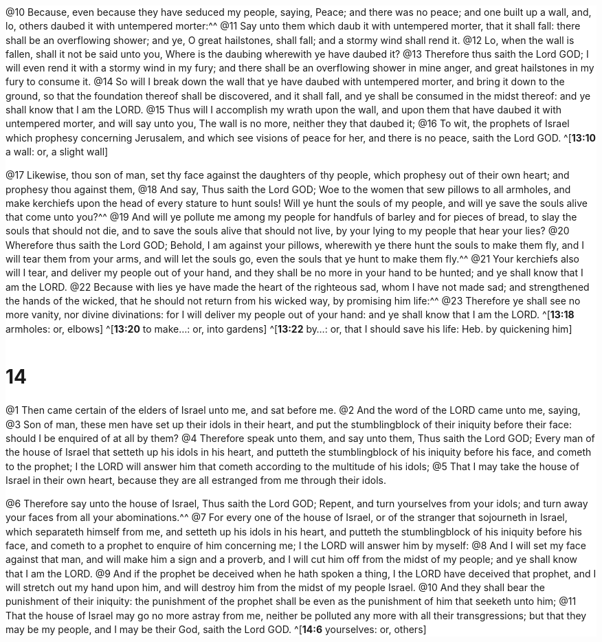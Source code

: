 @10 Because, even because they have seduced my people, saying, Peace; and there was no peace; and one built up a wall, and, lo, others daubed it with untempered morter:^^ @11 Say unto them which daub it with untempered morter, that it shall fall: there shall be an overflowing shower; and ye, O great hailstones, shall fall; and a stormy wind shall rend it. @12 Lo, when the wall is fallen, shall it not be said unto you, Where is the daubing wherewith ye have daubed it? @13 Therefore thus saith the Lord GOD; I will even rend it with a stormy wind in my fury; and there shall be an overflowing shower in mine anger, and great hailstones in my fury to consume it. @14 So will I break down the wall that ye have daubed with untempered morter, and bring it down to the ground, so that the foundation thereof shall be discovered, and it shall fall, and ye shall be consumed in the midst thereof: and ye shall know that I am the LORD. @15 Thus will I accomplish my wrath upon the wall, and upon them that have daubed it with untempered morter, and will say unto you, The wall is no more, neither they that daubed it; @16 To wit, the prophets of Israel which prophesy concerning Jerusalem, and which see visions of peace for her, and there is no peace, saith the Lord GOD. 
^[**13:10** a wall: or, a slight wall]

@17 Likewise, thou son of man, set thy face against the daughters of thy people, which prophesy out of their own heart; and prophesy thou against them, @18 And say, Thus saith the Lord GOD; Woe to the women that sew pillows to all armholes, and make kerchiefs upon the head of every stature to hunt souls! Will ye hunt the souls of my people, and will ye save the souls alive that come unto you?^^ @19 And will ye pollute me among my people for handfuls of barley and for pieces of bread, to slay the souls that should not die, and to save the souls alive that should not live, by your lying to my people that hear your lies? @20 Wherefore thus saith the Lord GOD; Behold, I am against your pillows, wherewith ye there hunt the souls to make them fly, and I will tear them from your arms, and will let the souls go, even the souls that ye hunt to make them fly.^^ @21 Your kerchiefs also will I tear, and deliver my people out of your hand, and they shall be no more in your hand to be hunted; and ye shall know that I am the LORD. @22 Because with lies ye have made the heart of the righteous sad, whom I have not made sad; and strengthened the hands of the wicked, that he should not return from his wicked way, by promising him life:^^ @23 Therefore ye shall see no more vanity, nor divine divinations: for I will deliver my people out of your hand: and ye shall know that I am the LORD.
^[**13:18** armholes: or, elbows]
^[**13:20** to make…: or, into gardens]
^[**13:22** by…: or, that I should save his life: Heb. by quickening him] 

# 14 
@1 Then came certain of the elders of Israel unto me, and sat before me. @2 And the word of the LORD came unto me, saying, @3 Son of man, these men have set up their idols in their heart, and put the stumblingblock of their iniquity before their face: should I be enquired of at all by them? @4 Therefore speak unto them, and say unto them, Thus saith the Lord GOD; Every man of the house of Israel that setteth up his idols in his heart, and putteth the stumblingblock of his iniquity before his face, and cometh to the prophet; I the LORD will answer him that cometh according to the multitude of his idols; @5 That I may take the house of Israel in their own heart, because they are all estranged from me through their idols. 

@6 Therefore say unto the house of Israel, Thus saith the Lord GOD; Repent, and turn yourselves from your idols; and turn away your faces from all your abominations.^^ @7 For every one of the house of Israel, or of the stranger that sojourneth in Israel, which separateth himself from me, and setteth up his idols in his heart, and putteth the stumblingblock of his iniquity before his face, and cometh to a prophet to enquire of him concerning me; I the LORD will answer him by myself: @8 And I will set my face against that man, and will make him a sign and a proverb, and I will cut him off from the midst of my people; and ye shall know that I am the LORD. @9 And if the prophet be deceived when he hath spoken a thing, I the LORD have deceived that prophet, and I will stretch out my hand upon him, and will destroy him from the midst of my people Israel. @10 And they shall bear the punishment of their iniquity: the punishment of the prophet shall be even as the punishment of him that seeketh unto him; @11 That the house of Israel may go no more astray from me, neither be polluted any more with all their transgressions; but that they may be my people, and I may be their God, saith the Lord GOD. 
^[**14:6** yourselves: or, others]
